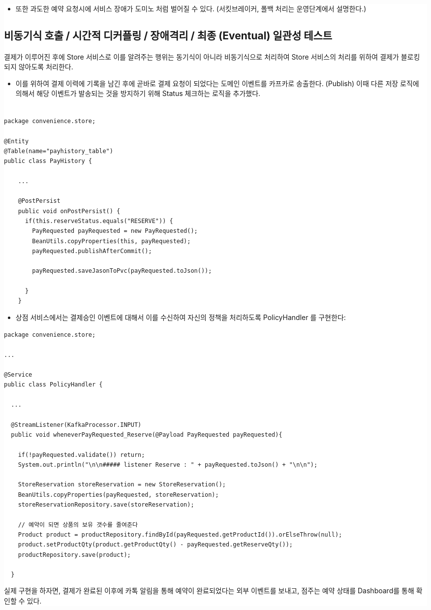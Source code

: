 - 또한 과도한 예약 요청시에 서비스 장애가 도미노 처럼 벌어질 수 있다. (서킷브레이커, 폴백 처리는 운영단계에서 설명한다.)




## 비동기식 호출 / 시간적 디커플링 / 장애격리 / 최종 (Eventual) 일관성 테스트


결제가 이루어진 후에 Store 서비스로 이를 알려주는 행위는 동기식이 아니라 비동기식으로 처리하여 Store 서비스의 처리를 위하여 결제가 블로킹 되지 않아도록 처리한다.
 
- 이를 위하여 결제 이력에 기록을 남긴 후에 곧바로 결제 요청이 되었다는 도메인 이벤트를 카프카로 송출한다. (Publish)
  이때 다른 저장 로직에 의해서 해당 이벤트가 발송되는 것을 방지하기 위해 Status 체크하는 로직을 추가했다.
 
```

package convenience.store;

@Entity
@Table(name="payhistory_table")
public class PayHistory {

    ...

    @PostPersist
    public void onPostPersist() {
      if(this.reserveStatus.equals("RESERVE")) {
        PayRequested payRequested = new PayRequested();
    	BeanUtils.copyProperties(this, payRequested);    		
    	payRequested.publishAfterCommit();

        payRequested.saveJasonToPvc(payRequested.toJson());

      }
    }

```
- 상점 서비스에서는 결제승인 이벤트에 대해서 이를 수신하여 자신의 정책을 처리하도록 PolicyHandler 를 구현한다:

```
package convenience.store;

...

@Service
public class PolicyHandler {

  ...
  
  @StreamListener(KafkaProcessor.INPUT)
  public void wheneverPayRequested_Reserve(@Payload PayRequested payRequested){

    if(!payRequested.validate()) return;
    System.out.println("\n\n##### listener Reserve : " + payRequested.toJson() + "\n\n");
        
    StoreReservation storeReservation = new StoreReservation();
    BeanUtils.copyProperties(payRequested, storeReservation);
    storeReservationRepository.save(storeReservation);
        
    // 예약이 되면 상품의 보유 갯수를 줄여준다  
    Product product = productRepository.findById(payRequested.getProductId()).orElseThrow(null);
    product.setProductQty(product.getProductQty() - payRequested.getReserveQty());
    productRepository.save(product);
        
  }

```
실제 구현을 하자면, 결제가 완료된 이후에 카톡 알림을 통해 예약이 완료되었다는 외부 이벤트를 보내고, 점주는 예약 상태를 Dashboard를 통해 확인할 수 있다.
  